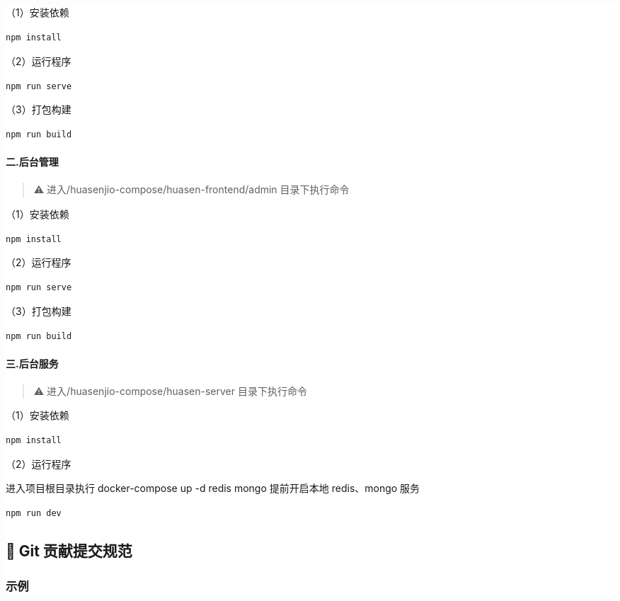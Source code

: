 （1）安装依赖

```bash
npm install
```

（2）运行程序

```bash
npm run serve
```

（3）打包构建

```bash
npm run build
```

#### 二.后台管理

> ⚠️ 进入/huasenjio-compose/huasen-frontend/admin 目录下执行命令

（1）安装依赖

```bash
npm install
```

（2）运行程序

```bash
npm run serve
```

（3）打包构建

```bash
npm run build
```

#### 三.后台服务

> ⚠️ 进入/huasenjio-compose/huasen-server 目录下执行命令

（1）安装依赖

```bash
npm install
```

（2）运行程序

进入项目根目录执行 docker-compose up -d redis mongo 提前开启本地 redis、mongo 服务

```bash
npm run dev
```

## 🤝 Git 贡献提交规范

### 示例
